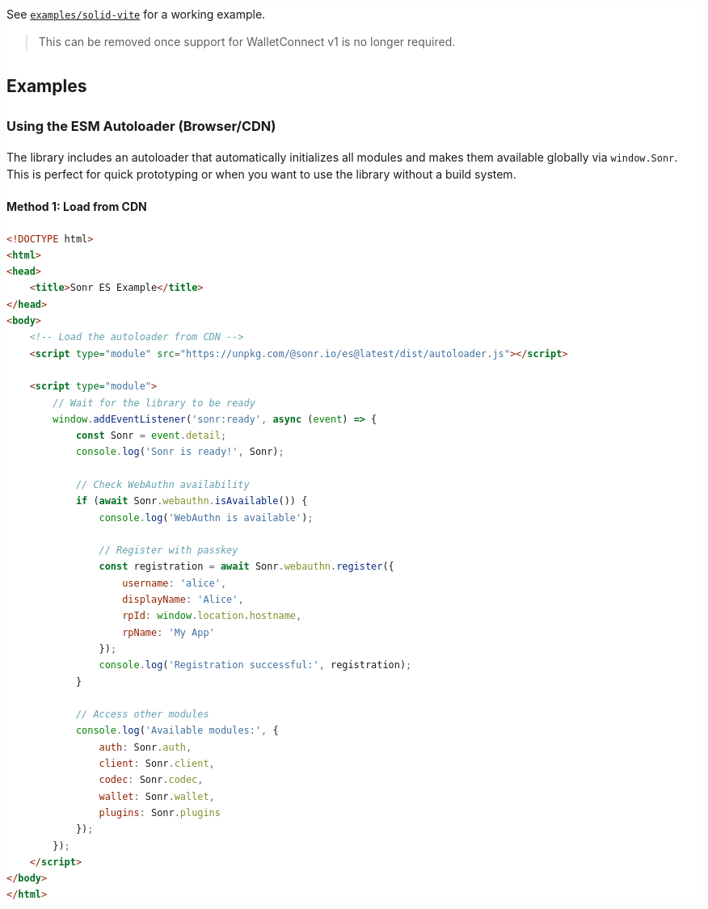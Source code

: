 See [`examples/solid-vite`](./examples/solid-vite) for a working example.

> This can be removed once support for WalletConnect v1 is no longer required.

## Examples

### Using the ESM Autoloader (Browser/CDN)

The library includes an autoloader that automatically initializes all modules and makes them available globally via `window.Sonr`. This is perfect for quick prototyping or when you want to use the library without a build system.

#### Method 1: Load from CDN

```html
<!DOCTYPE html>
<html>
<head>
    <title>Sonr ES Example</title>
</head>
<body>
    <!-- Load the autoloader from CDN -->
    <script type="module" src="https://unpkg.com/@sonr.io/es@latest/dist/autoloader.js"></script>
    
    <script type="module">
        // Wait for the library to be ready
        window.addEventListener('sonr:ready', async (event) => {
            const Sonr = event.detail;
            console.log('Sonr is ready!', Sonr);
            
            // Check WebAuthn availability
            if (await Sonr.webauthn.isAvailable()) {
                console.log('WebAuthn is available');
                
                // Register with passkey
                const registration = await Sonr.webauthn.register({
                    username: 'alice',
                    displayName: 'Alice',
                    rpId: window.location.hostname,
                    rpName: 'My App'
                });
                console.log('Registration successful:', registration);
            }
            
            // Access other modules
            console.log('Available modules:', {
                auth: Sonr.auth,
                client: Sonr.client,
                codec: Sonr.codec,
                wallet: Sonr.wallet,
                plugins: Sonr.plugins
            });
        });
    </script>
</body>
</html>
```
